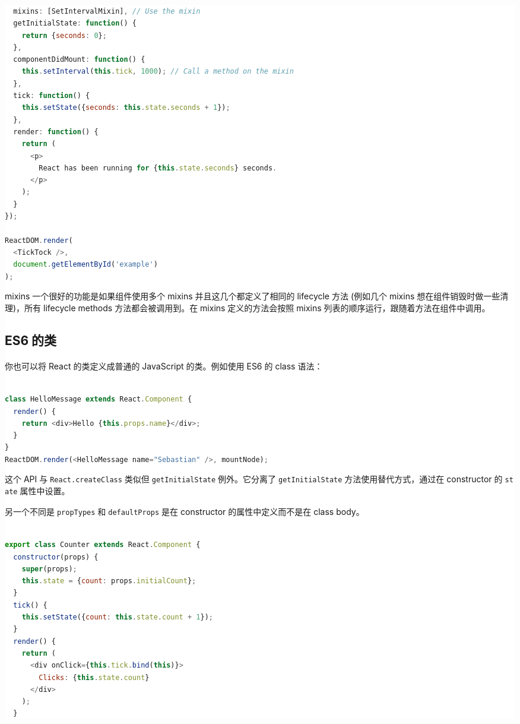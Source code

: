 ```javascript
  mixins: [SetIntervalMixin], // Use the mixin
  getInitialState: function() {
    return {seconds: 0};
  },
  componentDidMount: function() {
    this.setInterval(this.tick, 1000); // Call a method on the mixin
  },
  tick: function() {
    this.setState({seconds: this.state.seconds + 1});
  },
  render: function() {
    return (
      <p>
        React has been running for {this.state.seconds} seconds.
      </p>
    );
  }
});

ReactDOM.render(
  <TickTock />,
  document.getElementById('example')
);

```

mixins 一个很好的功能是如果组件使用多个 mixins 并且这几个都定义了相同的 lifecycle 方法 (例如几个 mixins 想在组件销毁时做一些清理)，所有 lifecycle methods 方法都会被调用到。在 mixins 定义的方法会按照 mixins 列表的顺序运行，跟随着方法在组件中调用。

## ES6 的类

你也可以将 React 的类定义成普通的 JavaScript 的类。例如使用 ES6 的 class 语法：

```javascript

class HelloMessage extends React.Component {
  render() {
    return <div>Hello {this.props.name}</div>;
  }
}
ReactDOM.render(<HelloMessage name="Sebastian" />, mountNode);

```

这个 API 与 `React.createClass` 类似但 `getInitialState` 例外。它分离了 `getInitialState` 方法使用替代方式，通过在 constructor 的 `state` 属性中设置。

另一个不同是 `propTypes` 和 `defaultProps` 是在 constructor 的属性中定义而不是在 class body。

```javascript

export class Counter extends React.Component {
  constructor(props) {
    super(props);
    this.state = {count: props.initialCount};
  }
  tick() {
    this.setState({count: this.state.count + 1});
  }
  render() {
    return (
      <div onClick={this.tick.bind(this)}>
        Clicks: {this.state.count}
      </div>
    );
  }
```